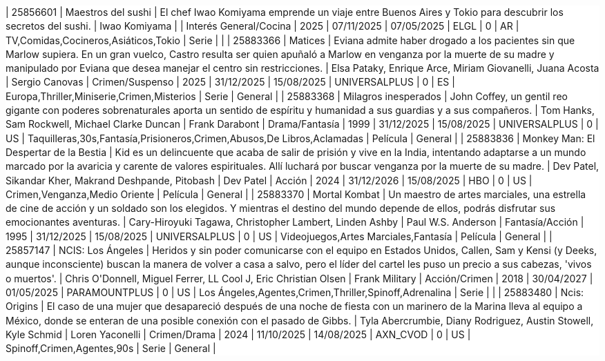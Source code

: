 | 25856601     | Maestros del sushi                                  | El chef Iwao Komiyama emprende un viaje entre Buenos Aires y Tokio para descubrir los secretos del sushi.                                                                                                                                        | Iwao Komiyama                                                                                                                          |                                       | Interés General/Cocina    | 2025              | 07/11/2025     | 07/05/2025     | ELGL             | 0                       | AR                    | TV,Comidas,Cocineros,Asiáticos,Tokio                                                               | Serie         |              |
| 25883366     | Matices                                             | Eviana admite haber drogado a los pacientes sin que Marlow supiera. En un gran vuelco, Castro resulta ser quien apuñaló a Marlow en venganza por la muerte de su madre y manipulado por Eviana que desea manejar el centro sin restricciones.    | Elsa Pataky, Enrique Arce, Miriam Giovanelli, Juana Acosta                                                                             | Sergio Canovas                        | Crimen/Suspenso           | 2025              | 31/12/2025     | 15/08/2025     | UNIVERSALPLUS    | 0                       | ES                    | Europa,Thriller,Miniserie,Crimen,Misterios                                                         | Serie         | General      |
| 25883368     | Milagros inesperados                                | John Coffey, un gentil reo gigante con poderes sobrenaturales aporta un sentido de espíritu y humanidad a sus guardias y a sus compañeros.                                                                                                       | Tom Hanks, Sam Rockwell, Michael Clarke Duncan                                                                                         | Frank Darabont                        | Drama/Fantasía            | 1999              | 31/12/2025     | 15/08/2025     | UNIVERSALPLUS    | 0                       | US                    | Taquilleras,30s,Fantasía,Prisioneros,Crimen,Abusos,De Libros,Aclamadas                             | Película      | General      |
| 25883836     | Monkey Man: El Despertar de la Bestia               | Kid es un delincuente que acaba de salir de prisión y vive en la India, intentando adaptarse a un mundo marcado por la avaricia y carente de valores espirituales. Allí luchará por buscar venganza por la muerte de su madre.                   | Dev Patel, Sikandar Kher, Makrand Deshpande, Pitobash                                                                                  | Dev Patel                             | Acción                    | 2024              | 31/12/2026     | 15/08/2025     | HBO              | 0                       | US                    | Crimen,Venganza,Medio Oriente                                                                      | Película      | General      |
| 25883370     | Mortal Kombat                                       | Un maestro de artes marciales, una estrella de cine de acción y un soldado son los elegidos. Y mientras el destino del mundo depende de ellos, podrás disfrutar sus emocionantes aventuras.                                                      | Cary-Hiroyuki Tagawa, Christopher Lambert, Linden Ashby                                                                                | Paul W.S. Anderson                    | Fantasía/Acción           | 1995              | 31/12/2025     | 15/08/2025     | UNIVERSALPLUS    | 0                       | US                    | Videojuegos,Artes Marciales,Fantasía                                                               | Película      | General      |
| 25857147     | NCIS: Los Ángeles                                   | Heridos y sin poder comunicarse con el equipo en Estados Unidos, Callen, Sam y Kensi (y Deeks, aunque inconsciente) buscan la manera de volver a casa a salvo, pero el líder del cartel les puso un precio a sus cabezas, 'vivos o muertos'.     | Chris O'Donnell, Miguel Ferrer, LL Cool J, Eric Christian Olsen                                                                        | Frank Military                        | Acción/Crimen             | 2018              | 30/04/2027     | 01/05/2025     | PARAMOUNTPLUS    | 0                       | US                    | Los Ángeles,Agentes,Crimen,Thriller,Spinoff,Adrenalina                                             | Serie         |              |
| 25883480     | Ncis: Origins                                       | El caso de una mujer que desapareció después de una noche de fiesta con un marinero de la Marina lleva al equipo a México, donde se enteran de una posible conexión con el pasado de Gibbs.                                                      | Tyla Abercrumbie, Diany Rodriguez, Austin Stowell, Kyle Schmid                                                                         | Loren Yaconelli                       | Crimen/Drama              | 2024              | 11/10/2025     | 14/08/2025     | AXN_CVOD         | 0                       | US                    | Spinoff,Crimen,Agentes,90s                                                                         | Serie         | General      |